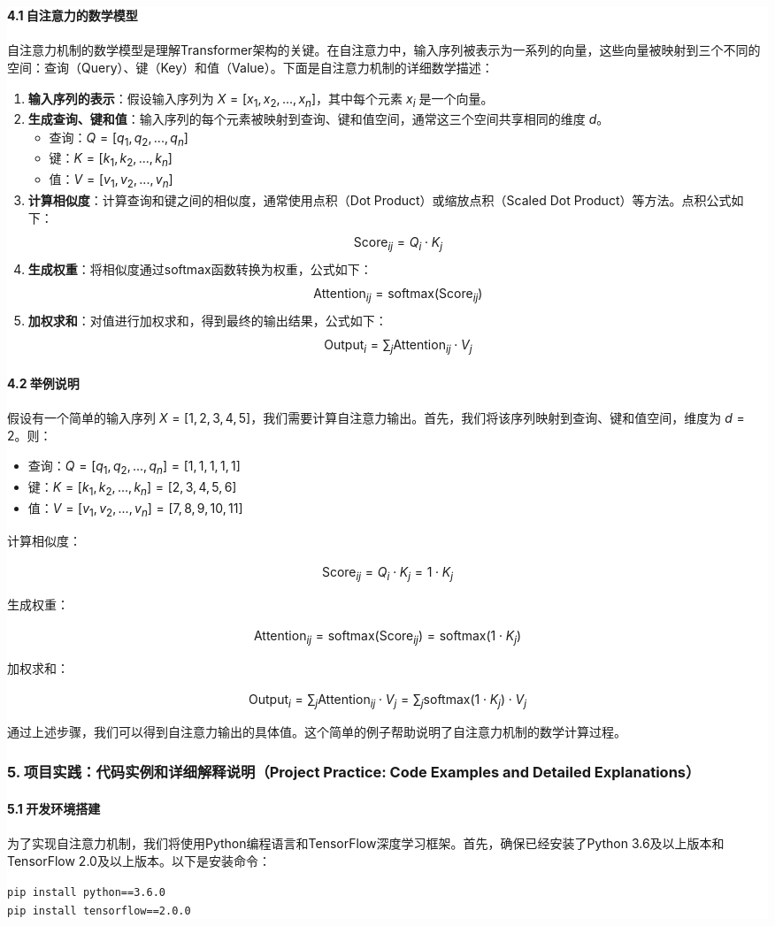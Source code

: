 #### 4.1 自注意力的数学模型

自注意力机制的数学模型是理解Transformer架构的关键。在自注意力中，输入序列被表示为一系列的向量，这些向量被映射到三个不同的空间：查询（Query）、键（Key）和值（Value）。下面是自注意力机制的详细数学描述：

1. **输入序列的表示**：假设输入序列为 $X = [x_1, x_2, ..., x_n]$，其中每个元素 $x_i$ 是一个向量。
2. **生成查询、键和值**：输入序列的每个元素被映射到查询、键和值空间，通常这三个空间共享相同的维度 $d$。
   - 查询：$Q = [q_1, q_2, ..., q_n]$
   - 键：$K = [k_1, k_2, ..., k_n]$
   - 值：$V = [v_1, v_2, ..., v_n]$
3. **计算相似度**：计算查询和键之间的相似度，通常使用点积（Dot Product）或缩放点积（Scaled Dot Product）等方法。点积公式如下：
   $$\text{Score}_{ij} = Q_i \cdot K_j$$
4. **生成权重**：将相似度通过softmax函数转换为权重，公式如下：
   $$\text{Attention}_{ij} = \text{softmax}(\text{Score}_{ij})$$
5. **加权求和**：对值进行加权求和，得到最终的输出结果，公式如下：
   $$\text{Output}_{i} = \sum_j \text{Attention}_{ij} \cdot V_j$$

#### 4.2 举例说明

假设有一个简单的输入序列 $X = [1, 2, 3, 4, 5]$，我们需要计算自注意力输出。首先，我们将该序列映射到查询、键和值空间，维度为 $d=2$。则：

- 查询：$Q = [q_1, q_2, ..., q_n] = [1, 1, 1, 1, 1]$
- 键：$K = [k_1, k_2, ..., k_n] = [2, 3, 4, 5, 6]$
- 值：$V = [v_1, v_2, ..., v_n] = [7, 8, 9, 10, 11]$

计算相似度：

$$
\text{Score}_{ij} = Q_i \cdot K_j = 1 \cdot K_j
$$

生成权重：

$$
\text{Attention}_{ij} = \text{softmax}(\text{Score}_{ij}) = \text{softmax}(1 \cdot K_j)
$$

加权求和：

$$
\text{Output}_i = \sum_j \text{Attention}_{ij} \cdot V_j = \sum_j \text{softmax}(1 \cdot K_j) \cdot V_j
$$

通过上述步骤，我们可以得到自注意力输出的具体值。这个简单的例子帮助说明了自注意力机制的数学计算过程。

### 5. 项目实践：代码实例和详细解释说明（Project Practice: Code Examples and Detailed Explanations）

#### 5.1 开发环境搭建

为了实现自注意力机制，我们将使用Python编程语言和TensorFlow深度学习框架。首先，确保已经安装了Python 3.6及以上版本和TensorFlow 2.0及以上版本。以下是安装命令：

```bash
pip install python==3.6.0
pip install tensorflow==2.0.0
```
